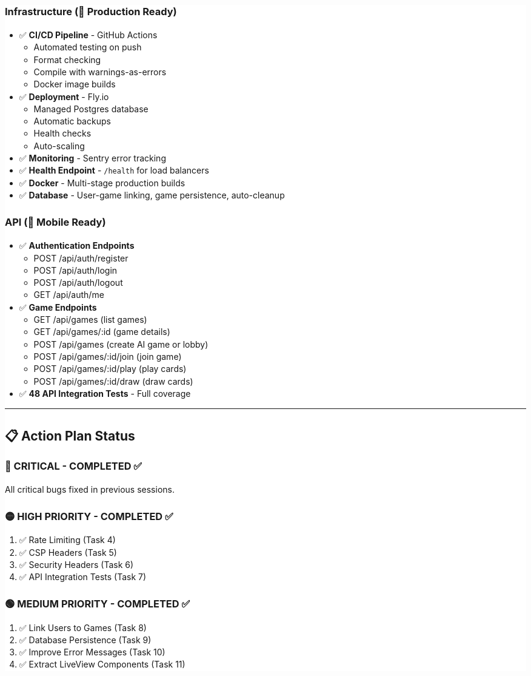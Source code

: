 ### Infrastructure (🚀 Production Ready)
- ✅ **CI/CD Pipeline** - GitHub Actions
  - Automated testing on push
  - Format checking
  - Compile with warnings-as-errors
  - Docker image builds
- ✅ **Deployment** - Fly.io
  - Managed Postgres database
  - Automatic backups
  - Health checks
  - Auto-scaling
- ✅ **Monitoring** - Sentry error tracking
- ✅ **Health Endpoint** - `/health` for load balancers
- ✅ **Docker** - Multi-stage production builds
- ✅ **Database** - User-game linking, game persistence, auto-cleanup

### API (📱 Mobile Ready)
- ✅ **Authentication Endpoints**
  - POST /api/auth/register
  - POST /api/auth/login
  - POST /api/auth/logout
  - GET /api/auth/me
- ✅ **Game Endpoints**
  - GET /api/games (list games)
  - GET /api/games/:id (game details)
  - POST /api/games (create AI game or lobby)
  - POST /api/games/:id/join (join game)
  - POST /api/games/:id/play (play cards)
  - POST /api/games/:id/draw (draw cards)
- ✅ **48 API Integration Tests** - Full coverage

---

## 📋 Action Plan Status

### 🔴 CRITICAL - COMPLETED ✅
All critical bugs fixed in previous sessions.

### 🟡 HIGH PRIORITY - COMPLETED ✅
1. ✅ Rate Limiting (Task 4)
2. ✅ CSP Headers (Task 5)
3. ✅ Security Headers (Task 6)
4. ✅ API Integration Tests (Task 7)

### 🟢 MEDIUM PRIORITY - COMPLETED ✅
1. ✅ Link Users to Games (Task 8)
2. ✅ Database Persistence (Task 9)
3. ✅ Improve Error Messages (Task 10)
4. ✅ Extract LiveView Components (Task 11)
